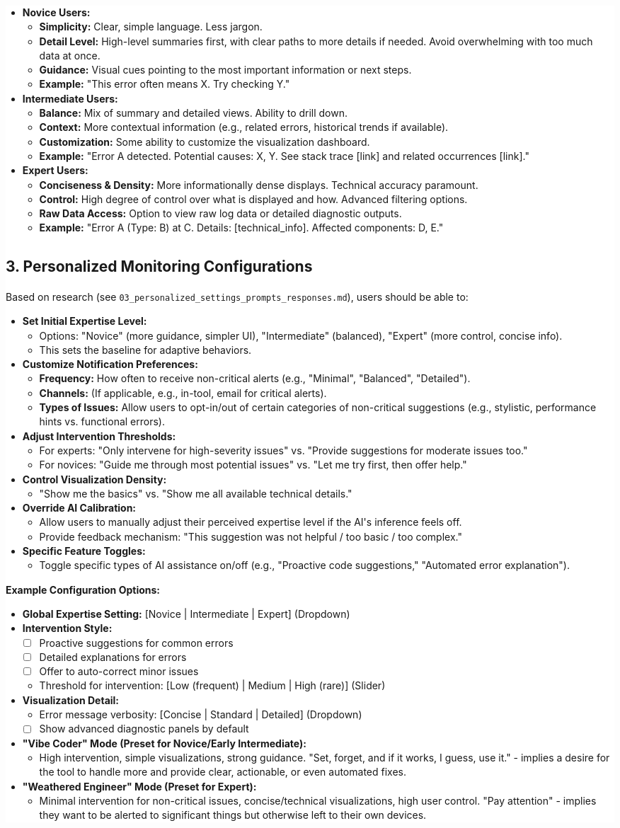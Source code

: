 *   **Novice Users:**
    *   **Simplicity:** Clear, simple language. Less jargon.
    *   **Detail Level:** High-level summaries first, with clear paths to more details if needed. Avoid overwhelming with too much data at once.
    *   **Guidance:** Visual cues pointing to the most important information or next steps.
    *   **Example:** "This error often means X. Try checking Y."
*   **Intermediate Users:**
    *   **Balance:** Mix of summary and detailed views. Ability to drill down.
    *   **Context:** More contextual information (e.g., related errors, historical trends if available).
    *   **Customization:** Some ability to customize the visualization dashboard.
    *   **Example:** "Error A detected. Potential causes: X, Y. See stack trace [link] and related occurrences [link]."
*   **Expert Users:**
    *   **Conciseness & Density:** More informationally dense displays. Technical accuracy paramount.
    *   **Control:** High degree of control over what is displayed and how. Advanced filtering options.
    *   **Raw Data Access:** Option to view raw log data or detailed diagnostic outputs.
    *   **Example:** "Error A (Type: B) at C. Details: [technical_info]. Affected components: D, E."

## 3. Personalized Monitoring Configurations

Based on research (see `03_personalized_settings_prompts_responses.md`), users should be able to:

*   **Set Initial Expertise Level:**
    *   Options: "Novice" (more guidance, simpler UI), "Intermediate" (balanced), "Expert" (more control, concise info).
    *   This sets the baseline for adaptive behaviors.
*   **Customize Notification Preferences:**
    *   **Frequency:** How often to receive non-critical alerts (e.g., "Minimal", "Balanced", "Detailed").
    *   **Channels:** (If applicable, e.g., in-tool, email for critical alerts).
    *   **Types of Issues:** Allow users to opt-in/out of certain categories of non-critical suggestions (e.g., stylistic, performance hints vs. functional errors).
*   **Adjust Intervention Thresholds:**
    *   For experts: "Only intervene for high-severity issues" vs. "Provide suggestions for moderate issues too."
    *   For novices: "Guide me through most potential issues" vs. "Let me try first, then offer help."
*   **Control Visualization Density:**
    *   "Show me the basics" vs. "Show me all available technical details."
*   **Override AI Calibration:**
    *   Allow users to manually adjust their perceived expertise level if the AI's inference feels off.
    *   Provide feedback mechanism: "This suggestion was not helpful / too basic / too complex."
*   **Specific Feature Toggles:**
    *   Toggle specific types of AI assistance on/off (e.g., "Proactive code suggestions," "Automated error explanation").

**Example Configuration Options:**

*   **Global Expertise Setting:** [Novice | Intermediate | Expert] (Dropdown)
*   **Intervention Style:**
    *   [ ] Proactive suggestions for common errors
    *   [ ] Detailed explanations for errors
    *   [ ] Offer to auto-correct minor issues
    *   Threshold for intervention: [Low (frequent) | Medium | High (rare)] (Slider)
*   **Visualization Detail:**
    *   Error message verbosity: [Concise | Standard | Detailed] (Dropdown)
    *   [ ] Show advanced diagnostic panels by default
*   **"Vibe Coder" Mode (Preset for Novice/Early Intermediate):**
    *   High intervention, simple visualizations, strong guidance. "Set, forget, and if it works, I guess, use it." - implies a desire for the tool to handle more and provide clear, actionable, or even automated fixes.
*   **"Weathered Engineer" Mode (Preset for Expert):**
    *   Minimal intervention for non-critical issues, concise/technical visualizations, high user control. "Pay attention" - implies they want to be alerted to significant things but otherwise left to their own devices.